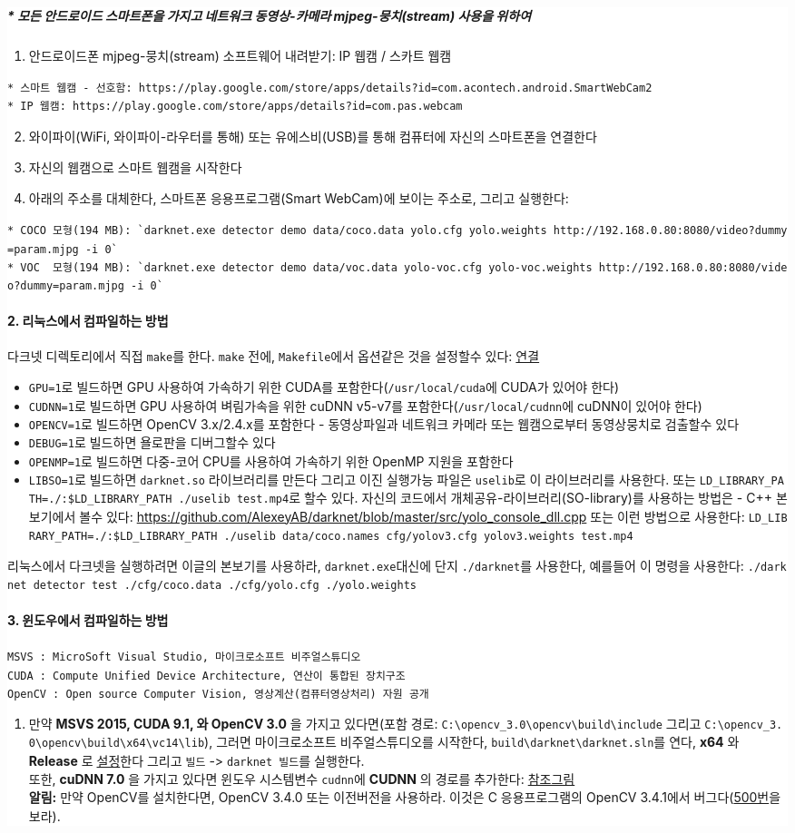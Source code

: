 
##### * 모든 안드로이드 스마트폰을 가지고 네트워크 동영상-카메라 mjpeg-뭉치(stream) 사용을 위하여  

  1. 안드로이드폰 mjpeg-뭉치(stream) 소프트웨어 내려받기: IP 웹캠 / 스카트 웹캠  

    * 스마트 웹캠 - 선호함: https://play.google.com/store/apps/details?id=com.acontech.android.SmartWebCam2  
    * IP 웹캠: https://play.google.com/store/apps/details?id=com.pas.webcam  

  2. 와이파이(WiFi, 와이파이-라우터를 통해) 또는 유에스비(USB)를 통해 컴퓨터에 자신의 스마트폰을 연결한다  

  3. 자신의 웹캠으로 스마트 웹캠을 시작한다  

  4. 아래의 주소를 대체한다, 스마트폰 응용프로그램(Smart WebCam)에 보이는 주소로, 그리고 실행한다:  

    * COCO 모형(194 MB): `darknet.exe detector demo data/coco.data yolo.cfg yolo.weights http://192.168.0.80:8080/video?dummy=param.mjpg -i 0`  
    * VOC  모형(194 MB): `darknet.exe detector demo data/voc.data yolo-voc.cfg yolo-voc.weights http://192.168.0.80:8080/video?dummy=param.mjpg -i 0`  


<a name="리눅스에서-컴파일하는-방법"></a>  
#### 2. 리눅스에서 컴파일하는 방법  

 다크넷 디렉토리에서 직접 `make`를 한다. `make` 전에, `Makefile`에서 옵션같은 것을 설정할수 있다: [연결](https://github.com/AlexeyAB/darknet/blob/9c1b9a2cf6363546c152251be578a21f3c3caec6/Makefile#L1)  

  * `GPU=1`로 빌드하면 GPU 사용하여 가속하기 위한 CUDA를 포함한다(`/usr/local/cuda`에 CUDA가 있어야 한다)
  * `CUDNN=1`로 빌드하면 GPU 사용하여 벼림가속을 위한 cuDNN v5-v7를 포함한다(`/usr/local/cudnn`에 cuDNN이 있어야 한다)
  * `OPENCV=1`로 빌드하면 OpenCV 3.x/2.4.x를 포함한다 - 동영상파일과 네트워크 카메라 또는 웹캠으로부터 동영상뭉치로 검출할수 있다
  * `DEBUG=1`로 빌드하면 욜로판을 디버그할수 있다
  * `OPENMP=1`로 빌드하면 다중-코어 CPU를 사용하여 가속하기 위한 OpenMP 지원을 포함한다
  * `LIBSO=1`로 빌드하면 `darknet.so` 라이브러리를 만든다 그리고 이진 실행가능 파일은  `uselib`로 이 라이브러리를 사용한다. 또는 `LD_LIBRARY_PATH=./:$LD_LIBRARY_PATH ./uselib test.mp4`로 할수 있다. 자신의 코드에서 개체공유-라이브러리(SO-library)를 사용하는 방법은 - C++ 본보기에서 볼수 있다: https://github.com/AlexeyAB/darknet/blob/master/src/yolo_console_dll.cpp 또는 이런 방법으로 사용한다: `LD_LIBRARY_PATH=./:$LD_LIBRARY_PATH ./uselib data/coco.names cfg/yolov3.cfg yolov3.weights test.mp4`  

 리눅스에서 다크넷을 실행하려면 이글의 본보기를 사용하라, `darknet.exe`대신에 단지 `./darknet`를 사용한다, 예를들어 이 명령을 사용한다: `./darknet detector test ./cfg/coco.data ./cfg/yolo.cfg ./yolo.weights`


<a name="윈도우에서-컴파일하는-방법"></a>
#### 3. 윈도우에서 컴파일하는 방법  

  ```
  MSVS : MicroSoft Visual Studio, 마이크로소프트 비주얼스튜디오
  CUDA : Compute Unified Device Architecture, 연산이 통합된 장치구조
  OpenCV : Open source Computer Vision, 영상계산(컴퓨터영상처리) 자원 공개
  ```

  1. 만약 **MSVS 2015, CUDA 9.1, 와 OpenCV 3.0** 을 가지고 있다면(포함 경로: `C:\opencv_3.0\opencv\build\include` 그리고 `C:\opencv_3.0\opencv\build\x64\vc14\lib`), 그러면 마이크로소프트 비주얼스튜디오를 시작한다, `build\darknet\darknet.sln`를 연다, **x64** 와 **Release** 로 [설정](https://hsto.org/webt/uh/fk/-e/uhfk-eb0q-hwd9hsxhrikbokd6u.jpeg)한다 그리고 `빌드` -> `darknet 빌드`를 실행한다.  
  또한, **cuDNN 7.0** 을 가지고 있다면  윈도우 시스템변수 `cudnn`에 **CUDNN** 의 경로를 추가한다: [참조그림](https://hsto.org/files/a49/3dc/fc4/a493dcfc4bd34a1295fd15e0e2e01f26.jpg)  
  **알림:** 만약 OpenCV를 설치한다면, OpenCV 3.4.0 또는 이전버전을 사용하라. 이것은 C 응용프로그램의 OpenCV 3.4.1에서 버그다([500번](https://github.com/AlexeyAB/darknet/issues/500)을 보라).  
